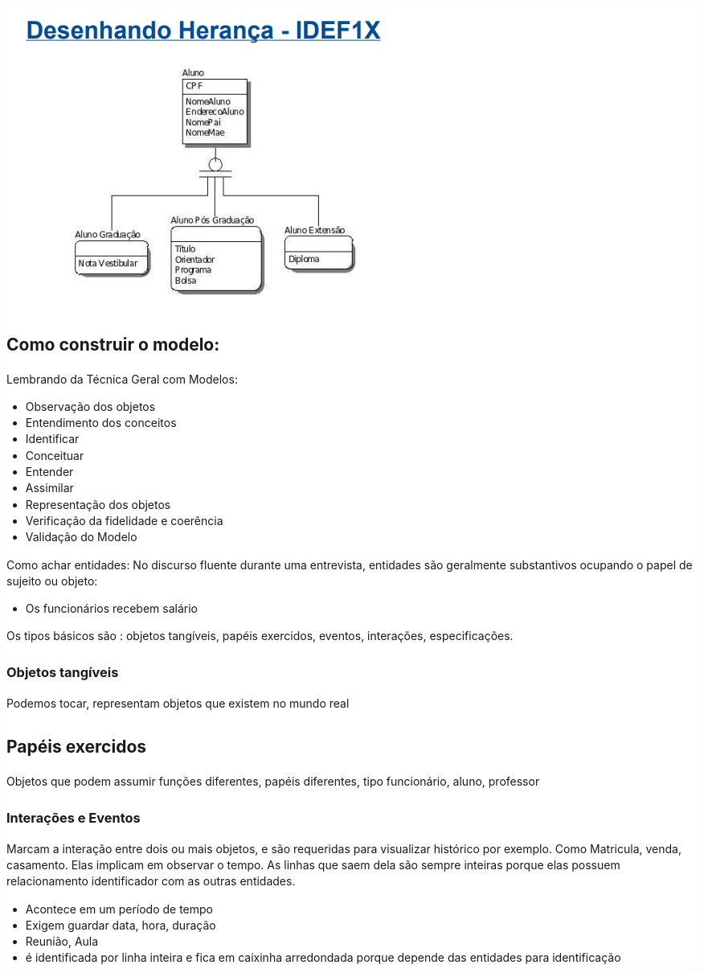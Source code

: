 ![alt text](image-3.png)


## Como construir o modelo:

Lembrando da Técnica Geral com Modelos: 
- Observação dos objetos
- Entendimento dos conceitos
- Identificar
- Conceituar
- Entender
- Assimilar
- Representação dos objetos
- Verificação da fidelidade e coerência
- Validação do Modelo

Como achar entidades: 
No discurso fluente durante uma entrevista, entidades são geralmente substantivos ocupando o papel de sujeito ou objeto:
- Os funcionários recebem salário

Os tipos básicos são : objetos tangíveis, papéis exercidos, eventos, interações, especificações.

### Objetos tangíveis
Podemos tocar, representam objetos que existem no mundo real

## Papéis exercidos
Objetos que podem assumir funções diferentes, papéis diferentes, tipo funcionário, aluno, professor

### Interações e Eventos
Marcam a interação entre dois ou mais objetos, e são requeridas para visualizar histórico por exemplo. Como Matricula, venda, casamento. Elas implicam em observar o tempo. As linhas que saem dela são sempre inteiras porque elas possuem relacionamento identificador com as outras entidades.
- Acontece em um período de tempo
- Exigem guardar data, hora, duração
- Reunião, Aula
- é identificada por linha inteira e fica em caixinha arredondada porque depende das entidades para identificação
